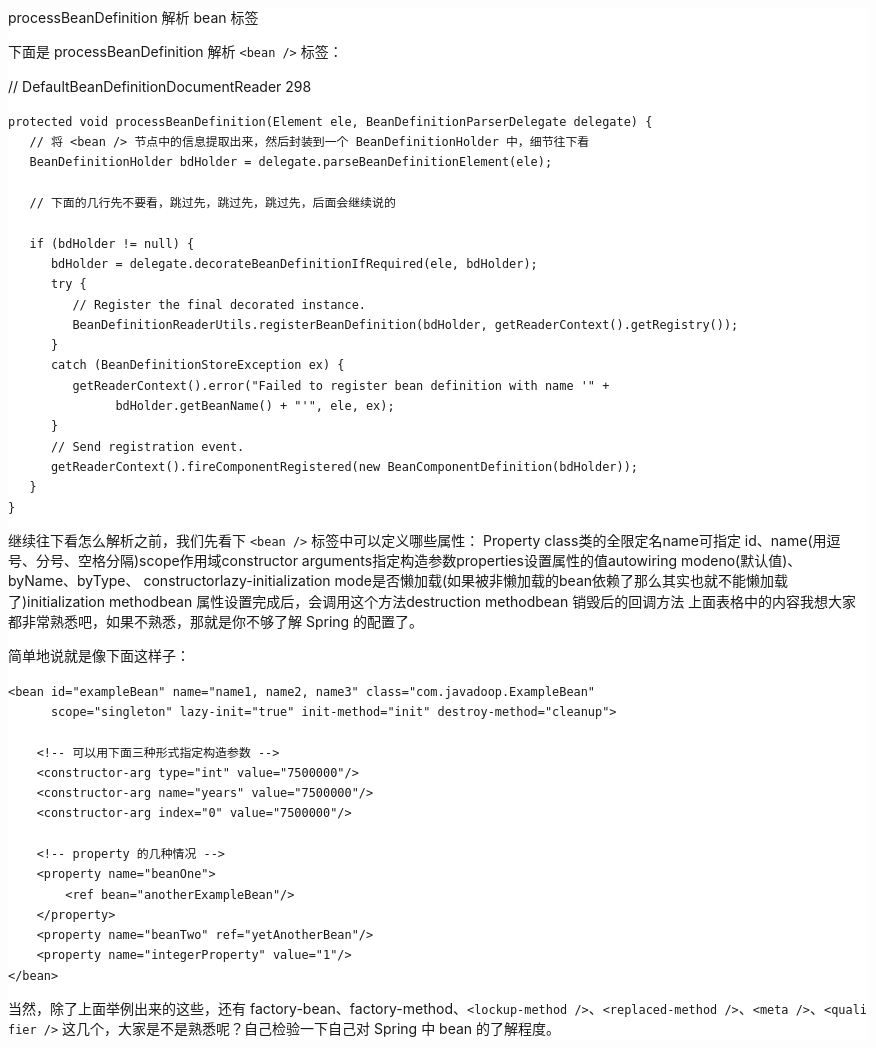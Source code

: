 processBeanDefinition 解析 bean 标签

下面是 processBeanDefinition 解析 `<bean />` 标签：

// DefaultBeanDefinitionDocumentReader 298

    protected void processBeanDefinition(Element ele, BeanDefinitionParserDelegate delegate) {
       // 将 <bean /> 节点中的信息提取出来，然后封装到一个 BeanDefinitionHolder 中，细节往下看
       BeanDefinitionHolder bdHolder = delegate.parseBeanDefinitionElement(ele);
    
       // 下面的几行先不要看，跳过先，跳过先，跳过先，后面会继续说的
    
       if (bdHolder != null) {
          bdHolder = delegate.decorateBeanDefinitionIfRequired(ele, bdHolder);
          try {
             // Register the final decorated instance.
             BeanDefinitionReaderUtils.registerBeanDefinition(bdHolder, getReaderContext().getRegistry());
          }
          catch (BeanDefinitionStoreException ex) {
             getReaderContext().error("Failed to register bean definition with name '" +
                   bdHolder.getBeanName() + "'", ele, ex);
          }
          // Send registration event.
          getReaderContext().fireComponentRegistered(new BeanComponentDefinition(bdHolder));
       }
    }
    



继续往下看怎么解析之前，我们先看下 `<bean />` 标签中可以定义哪些属性：
Property
class类的全限定名name可指定 id、name(用逗号、分号、空格分隔)scope作用域constructor arguments指定构造参数properties设置属性的值autowiring modeno(默认值)、byName、byType、 constructorlazy-initialization mode是否懒加载(如果被非懒加载的bean依赖了那么其实也就不能懒加载了)initialization methodbean 属性设置完成后，会调用这个方法destruction methodbean 销毁后的回调方法
上面表格中的内容我想大家都非常熟悉吧，如果不熟悉，那就是你不够了解 Spring 的配置了。

简单地说就是像下面这样子：

    <bean id="exampleBean" name="name1, name2, name3" class="com.javadoop.ExampleBean"
          scope="singleton" lazy-init="true" init-method="init" destroy-method="cleanup">
    
        <!-- 可以用下面三种形式指定构造参数 -->
        <constructor-arg type="int" value="7500000"/>
        <constructor-arg name="years" value="7500000"/>
        <constructor-arg index="0" value="7500000"/>
    
        <!-- property 的几种情况 -->
        <property name="beanOne">
            <ref bean="anotherExampleBean"/>
        </property>
        <property name="beanTwo" ref="yetAnotherBean"/>
        <property name="integerProperty" value="1"/>
    </bean>
    



当然，除了上面举例出来的这些，还有 factory-bean、factory-method、`<lockup-method />`、`<replaced-method />`、`<meta />`、`<qualifier />` 这几个，大家是不是熟悉呢？自己检验一下自己对 Spring 中 bean 的了解程度。
